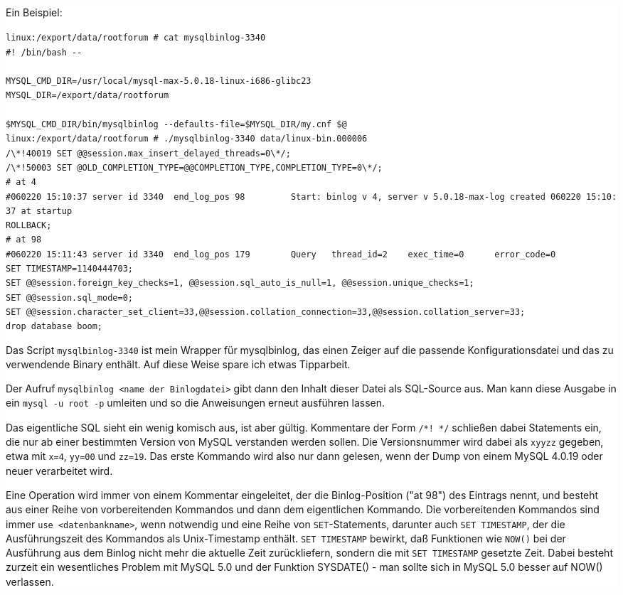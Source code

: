 Ein Beispiel:

```console
linux:/export/data/rootforum # cat mysqlbinlog-3340
#! /bin/bash --

MYSQL_CMD_DIR=/usr/local/mysql-max-5.0.18-linux-i686-glibc23
MYSQL_DIR=/export/data/rootforum

$MYSQL_CMD_DIR/bin/mysqlbinlog --defaults-file=$MYSQL_DIR/my.cnf $@
linux:/export/data/rootforum # ./mysqlbinlog-3340 data/linux-bin.000006
/\*!40019 SET @@session.max_insert_delayed_threads=0\*/;
/\*!50003 SET @OLD_COMPLETION_TYPE=@@COMPLETION_TYPE,COMPLETION_TYPE=0\*/;
# at 4
#060220 15:10:37 server id 3340  end_log_pos 98         Start: binlog v 4, server v 5.0.18-max-log created 060220 15:10:37 at startup
ROLLBACK;
# at 98
#060220 15:11:43 server id 3340  end_log_pos 179        Query   thread_id=2    exec_time=0      error_code=0
SET TIMESTAMP=1140444703;
SET @@session.foreign_key_checks=1, @@session.sql_auto_is_null=1, @@session.unique_checks=1;
SET @@session.sql_mode=0;
SET @@session.character_set_client=33,@@session.collation_connection=33,@@session.collation_server=33;
drop database boom;
```

Das Script `mysqlbinlog-3340` ist mein Wrapper für mysqlbinlog, das einen Zeiger auf die passende Konfigurationsdatei und das zu verwendende Binary enthält.
Auf diese Weise spare ich etwas Tipparbeit.

Der Aufruf `mysqlbinlog <name der Binlogdatei>` gibt dann den Inhalt dieser Datei als SQL-Source aus.
Man kann diese Ausgabe in ein `mysql -u root -p` umleiten und so die Anweisungen erneut ausführen lassen.

Das eigentliche SQL sieht ein wenig komisch aus, ist aber gültig.
Kommentare der Form `/*! */` schließen dabei Statements ein, die nur ab einer bestimmten Version von MySQL verstanden werden sollen.
Die Versionsnummer wird dabei als `xyyzz` gegeben, etwa mit `x=4`, `yy=00` und `zz=19`.
Das erste Kommando wird also nur dann gelesen, wenn der Dump von einem MySQL 4.0.19 oder neuer verarbeitet wird.

Eine Operation wird immer von einem Kommentar eingeleitet, der die Binlog-Position ("at 98") des Eintrags nennt, und besteht aus einer Reihe von vorbereitenden Kommandos und dann dem eigentlichen Kommando.
Die vorbereitenden Kommandos sind immer `use <datenbankname>`, wenn notwendig und eine Reihe von `SET`-Statements, darunter auch `SET TIMESTAMP`, der die Ausführungszeit des Kommandos als Unix-Timestamp enthält.
`SET TIMESTAMP` bewirkt, daß Funktionen wie `NOW()` bei der Ausführung aus dem Binlog nicht mehr die aktuelle Zeit zurückliefern, sondern die mit `SET TIMESTAMP` gesetzte Zeit.
Dabei besteht zurzeit ein wesentliches Problem mit MySQL 5.0 und der Funktion SYSDATE() - man sollte sich in MySQL 5.0 besser auf NOW() verlassen.
